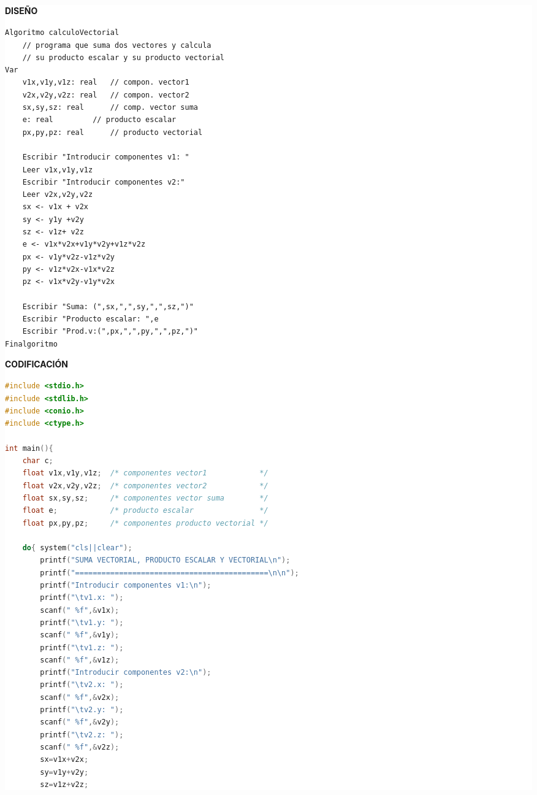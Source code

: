 **DISEÑO**
```
Algoritmo calculoVectorial
	// programa que suma dos vectores y calcula 	
	// su producto escalar y su producto vectorial	
Var 	
	v1x,v1y,v1z: real	// compon. vector1	
	v2x,v2y,v2z: real	// compon. vector2
	sx,sy,sz: real		// comp. vector suma	
	e: real			// producto escalar
	px,py,pz: real		// producto vectorial	

	Escribir "Introducir componentes v1: "
	Leer v1x,v1y,v1z
	Escribir "Introducir componentes v2:"
	Leer v2x,v2y,v2z
	sx <- v1x + v2x
	sy <- y1y +v2y
	sz <- v1z+ v2z
	e <- v1x*v2x+v1y*v2y+v1z*v2z
	px <- v1y*v2z-v1z*v2y
	py <- v1z*v2x-v1x*v2z
	pz <- v1x*v2y-v1y*v2x

	Escribir "Suma: (",sx,",",sy,",",sz,")"
	Escribir "Producto escalar: ",e
	Escribir "Prod.v:(",px,",",py,",",pz,")"
Finalgoritmo
```
**CODIFICACIÓN**
```c
#include <stdio.h>
#include <stdlib.h>
#include <conio.h>
#include <ctype.h>

int main(){
    char c;
    float v1x,v1y,v1z;  /* componentes vector1            */
    float v2x,v2y,v2z;  /* componentes vector2            */
    float sx,sy,sz;     /* componentes vector suma        */
    float e;            /* producto escalar               */
    float px,py,pz;     /* componentes producto vectorial */

    do{ system("cls||clear");
        printf("SUMA VECTORIAL, PRODUCTO ESCALAR Y VECTORIAL\n");
        printf("============================================\n\n");
        printf("Introducir componentes v1:\n");
        printf("\tv1.x: ");
        scanf(" %f",&v1x);
        printf("\tv1.y: ");
        scanf(" %f",&v1y);
        printf("\tv1.z: ");
        scanf(" %f",&v1z);
        printf("Introducir componentes v2:\n");
        printf("\tv2.x: ");
        scanf(" %f",&v2x);
        printf("\tv2.y: ");
        scanf(" %f",&v2y);
        printf("\tv2.z: ");
        scanf(" %f",&v2z);
        sx=v1x+v2x;
        sy=v1y+v2y;
        sz=v1z+v2z;
```